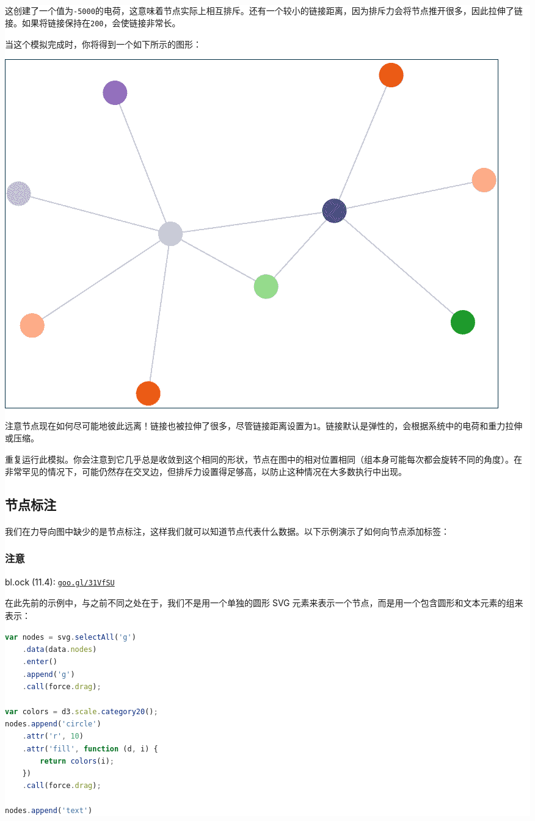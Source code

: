 这创建了一个值为`-5000`的电荷，这意味着节点实际上相互排斥。还有一个较小的链接距离，因为排斥力会将节点推开很多，因此拉伸了链接。如果将链接保持在`200`，会使链接非常长。

当这个模拟完成时，你将得到一个如下所示的图形：

![为防止交叉链接向节点添加排斥力](img/B04320_11_04.jpg)

注意节点现在如何尽可能地彼此远离！链接也被拉伸了很多，尽管链接距离设置为`1`。链接默认是弹性的，会根据系统中的电荷和重力拉伸或压缩。

重复运行此模拟。你会注意到它几乎总是收敛到这个相同的形状，节点在图中的相对位置相同（组本身可能每次都会旋转不同的角度）。在非常罕见的情况下，可能仍然存在交叉边，但排斥力设置得足够高，以防止这种情况在大多数执行中出现。

## 节点标注

我们在力导向图中缺少的是节点标注，这样我们就可以知道节点代表什么数据。以下示例演示了如何向节点添加标签：

### 注意

bl.ock (11.4): [`goo.gl/31VfSU`](http://goo.gl/31VfSU)

在此先前的示例中，与之前不同之处在于，我们不是用一个单独的圆形 SVG 元素来表示一个节点，而是用一个包含圆形和文本元素的组来表示：

```js
var nodes = svg.selectAll('g')
    .data(data.nodes)
    .enter()
    .append('g')
    .call(force.drag);

var colors = d3.scale.category20();
nodes.append('circle')
    .attr('r', 10)
    .attr('fill', function (d, i) {
        return colors(i);
    })
    .call(force.drag);

nodes.append('text')
```